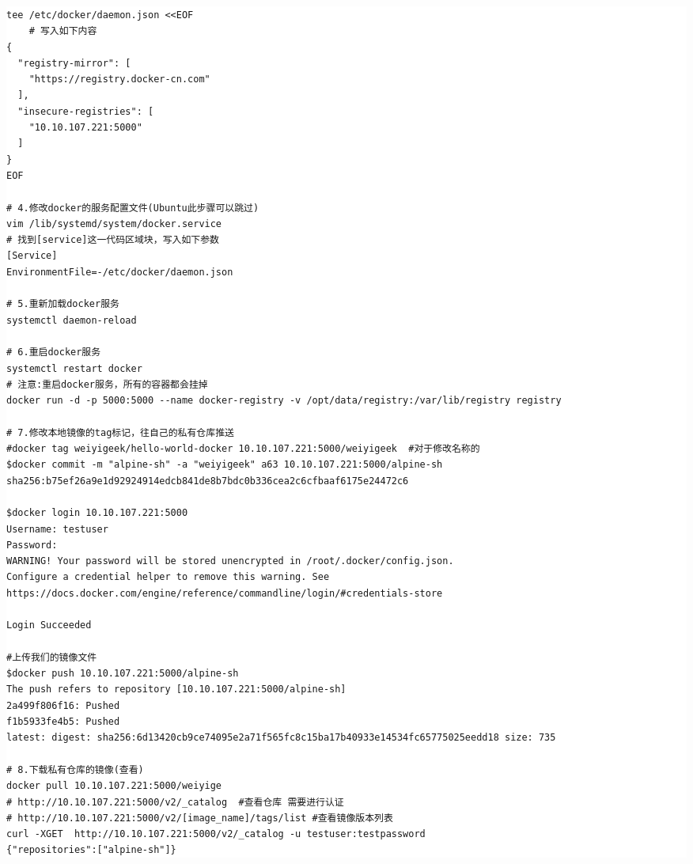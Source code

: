 ```
tee /etc/docker/daemon.json <<EOF
    # 写入如下内容
{
  "registry-mirror": [
    "https://registry.docker-cn.com"
  ],
  "insecure-registries": [
    "10.10.107.221:5000"
  ]
}
EOF

# 4.修改docker的服务配置文件(Ubuntu此步骤可以跳过)
vim /lib/systemd/system/docker.service
# 找到[service]这一代码区域块，写入如下参数
[Service]
EnvironmentFile=-/etc/docker/daemon.json

# 5.重新加载docker服务
systemctl daemon-reload

# 6.重启docker服务
systemctl restart docker
# 注意:重启docker服务，所有的容器都会挂掉
docker run -d -p 5000:5000 --name docker-registry -v /opt/data/registry:/var/lib/registry registry

# 7.修改本地镜像的tag标记，往自己的私有仓库推送
#docker tag weiyigeek/hello-world-docker 10.10.107.221:5000/weiyigeek  #对于修改名称的
$docker commit -m "alpine-sh" -a "weiyigeek" a63 10.10.107.221:5000/alpine-sh
sha256:b75ef26a9e1d92924914edcb841de8b7bdc0b336cea2c6cfbaaf6175e24472c6

$docker login 10.10.107.221:5000
Username: testuser
Password:
WARNING! Your password will be stored unencrypted in /root/.docker/config.json.
Configure a credential helper to remove this warning. See
https://docs.docker.com/engine/reference/commandline/login/#credentials-store

Login Succeeded

#上传我们的镜像文件
$docker push 10.10.107.221:5000/alpine-sh
The push refers to repository [10.10.107.221:5000/alpine-sh]
2a499f806f16: Pushed
f1b5933fe4b5: Pushed
latest: digest: sha256:6d13420cb9ce74095e2a71f565fc8c15ba17b40933e14534fc65775025eedd18 size: 735

# 8.下载私有仓库的镜像(查看)
docker pull 10.10.107.221:5000/weiyige
# http://10.10.107.221:5000/v2/_catalog  #查看仓库 需要进行认证
# http://10.10.107.221:5000/v2/[image_name]/tags/list #查看镜像版本列表
curl -XGET  http://10.10.107.221:5000/v2/_catalog -u testuser:testpassword
{"repositories":["alpine-sh"]}
```
